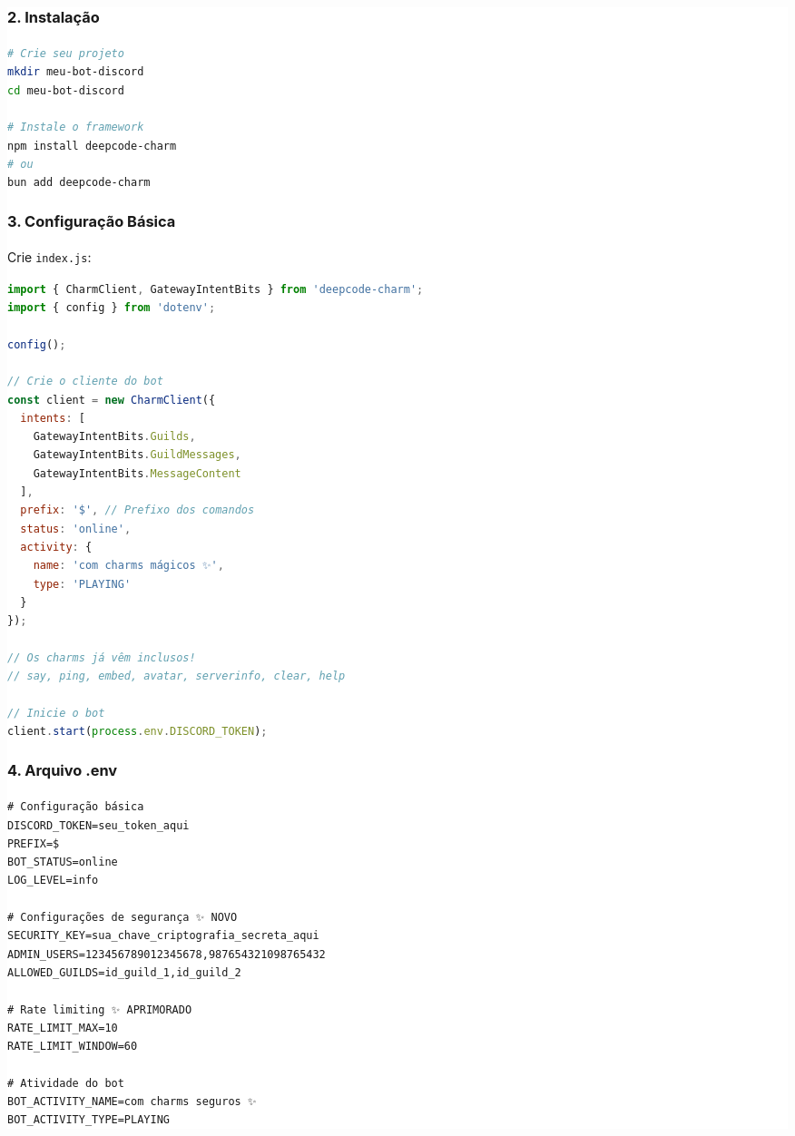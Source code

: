 ### 2. **Instalação**
```bash
# Crie seu projeto
mkdir meu-bot-discord
cd meu-bot-discord

# Instale o framework
npm install deepcode-charm
# ou
bun add deepcode-charm
```

### 3. **Configuração Básica**
Crie `index.js`:
```javascript
import { CharmClient, GatewayIntentBits } from 'deepcode-charm';
import { config } from 'dotenv';

config();

// Crie o cliente do bot
const client = new CharmClient({
  intents: [
    GatewayIntentBits.Guilds,
    GatewayIntentBits.GuildMessages,
    GatewayIntentBits.MessageContent
  ],
  prefix: '$', // Prefixo dos comandos
  status: 'online',
  activity: {
    name: 'com charms mágicos ✨',
    type: 'PLAYING'
  }
});

// Os charms já vêm inclusos!
// say, ping, embed, avatar, serverinfo, clear, help

// Inicie o bot
client.start(process.env.DISCORD_TOKEN);
```

### 4. **Arquivo .env**
```env
# Configuração básica
DISCORD_TOKEN=seu_token_aqui
PREFIX=$
BOT_STATUS=online
LOG_LEVEL=info

# Configurações de segurança ✨ NOVO
SECURITY_KEY=sua_chave_criptografia_secreta_aqui
ADMIN_USERS=123456789012345678,987654321098765432
ALLOWED_GUILDS=id_guild_1,id_guild_2

# Rate limiting ✨ APRIMORADO  
RATE_LIMIT_MAX=10
RATE_LIMIT_WINDOW=60

# Atividade do bot
BOT_ACTIVITY_NAME=com charms seguros ✨
BOT_ACTIVITY_TYPE=PLAYING
```

